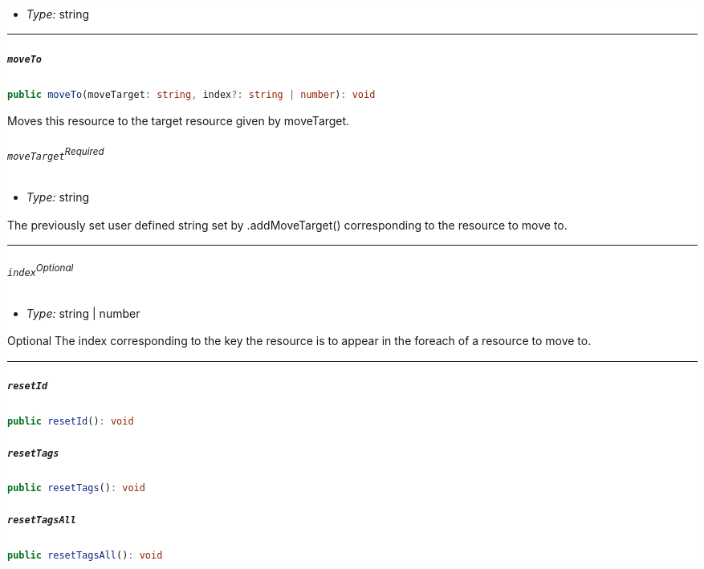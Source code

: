 - *Type:* string

---

##### `moveTo` <a name="moveTo" id="@cdktf/aws-cdk.sagemakerStudioLifecycleConfig.SagemakerStudioLifecycleConfig.moveTo"></a>

```typescript
public moveTo(moveTarget: string, index?: string | number): void
```

Moves this resource to the target resource given by moveTarget.

###### `moveTarget`<sup>Required</sup> <a name="moveTarget" id="@cdktf/aws-cdk.sagemakerStudioLifecycleConfig.SagemakerStudioLifecycleConfig.moveTo.parameter.moveTarget"></a>

- *Type:* string

The previously set user defined string set by .addMoveTarget() corresponding to the resource to move to.

---

###### `index`<sup>Optional</sup> <a name="index" id="@cdktf/aws-cdk.sagemakerStudioLifecycleConfig.SagemakerStudioLifecycleConfig.moveTo.parameter.index"></a>

- *Type:* string | number

Optional The index corresponding to the key the resource is to appear in the foreach of a resource to move to.

---

##### `resetId` <a name="resetId" id="@cdktf/aws-cdk.sagemakerStudioLifecycleConfig.SagemakerStudioLifecycleConfig.resetId"></a>

```typescript
public resetId(): void
```

##### `resetTags` <a name="resetTags" id="@cdktf/aws-cdk.sagemakerStudioLifecycleConfig.SagemakerStudioLifecycleConfig.resetTags"></a>

```typescript
public resetTags(): void
```

##### `resetTagsAll` <a name="resetTagsAll" id="@cdktf/aws-cdk.sagemakerStudioLifecycleConfig.SagemakerStudioLifecycleConfig.resetTagsAll"></a>

```typescript
public resetTagsAll(): void
```
